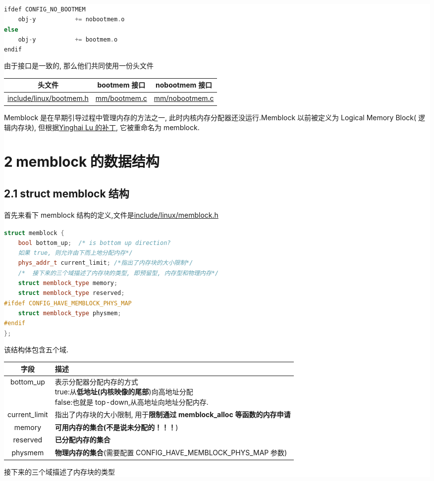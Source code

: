 ```cpp
ifdef CONFIG_NO_BOOTMEM
	obj-y           += nobootmem.o
else
	obj-y           += bootmem.o
endif
```

由于接口是一致的, 那么他们共同使用一份头文件

| 头文件 | bootmem 接口 | nobootmem 接口 |
|:-------:|:----------------:|:-------------------:|
| [include/linux/bootmem.h](http://lxr.free-electrons.com/source/include/linux/bootmem.h) | [mm/bootmem.c](http://lxr.free-electrons.com/source/mm/bootmem.c) | [mm/nobootmem.c](http://lxr.free-electrons.com/source/mm/nobootmem.c) |

Memblock 是在早期引导过程中管理内存的方法之一, 此时内核内存分配器还没运行.Memblock 以前被定义为 Logical Memory Block( 逻辑内存块), 但根据[Yinghai Lu 的补丁](https://lkml.org/lkml/2010/7/13/68), 它被重命名为 memblock.


# 2 memblock 的数据结构

## 2.1 struct memblock 结构

首先来看下 memblock 结构的定义,文件是[include/linux/memblock.h](http://lxr.free-electrons.com/source/include/linux/memblock.h?v=4.7)

```cpp
struct memblock {
    bool bottom_up;  /* is bottom up direction?
    如果 true, 则允许由下而上地分配内存*/
    phys_addr_t current_limit; /*指出了内存块的大小限制*/
    /*  接下来的三个域描述了内存块的类型, 即预留型, 内存型和物理内存*/
    struct memblock_type memory;
    struct memblock_type reserved;
#ifdef CONFIG_HAVE_MEMBLOCK_PHYS_MAP
    struct memblock_type physmem;
#endif
};
```

该结构体包含五个域.

| 字段 | 描述 |
|:---:|:----|
| bottom\_up | 表示分配器分配内存的方式<br>true:从**低地址(内核映像的尾部**)向高地址分配<br>false:也就是 top-down,从高地址向地址分配内存. |
| current\_limit | 指出了内存块的大小限制, 用于**限制通过 memblock\_alloc 等函数的内存申请** |
| memory | **可用内存的集合(不是说未分配的！！！**) |
| reserved | **已分配内存的集合** |
| physmem | **物理内存的集合**(需要配置 CONFIG\_HAVE\_MEMBLOCK\_PHYS\_MAP 参数) |

接下来的三个域描述了内存块的类型
